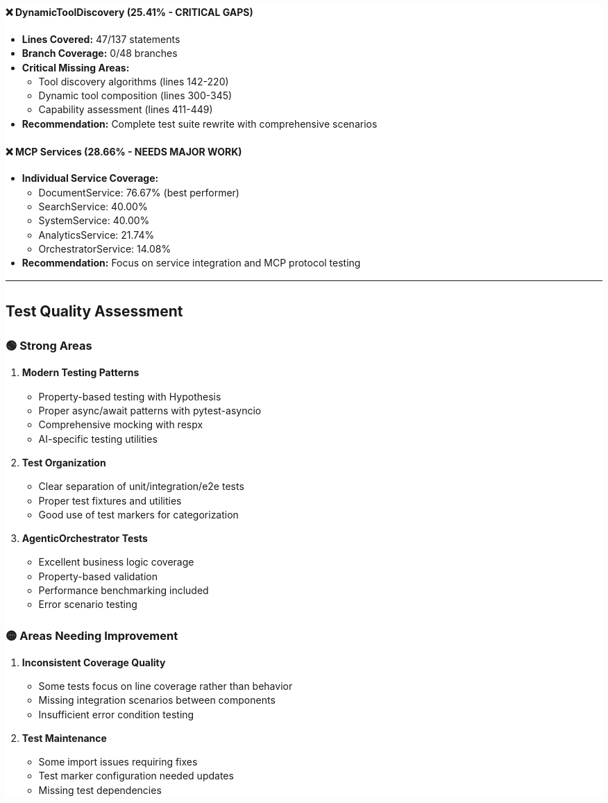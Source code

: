 #### ❌ DynamicToolDiscovery (25.41% - CRITICAL GAPS)
- **Lines Covered:** 47/137 statements
- **Branch Coverage:** 0/48 branches
- **Critical Missing Areas:**
  - Tool discovery algorithms (lines 142-220)
  - Dynamic tool composition (lines 300-345)
  - Capability assessment (lines 411-449)
- **Recommendation:** Complete test suite rewrite with comprehensive scenarios

#### ❌ MCP Services (28.66% - NEEDS MAJOR WORK)
- **Individual Service Coverage:**
  - DocumentService: 76.67% (best performer)
  - SearchService: 40.00%
  - SystemService: 40.00% 
  - AnalyticsService: 21.74%
  - OrchestratorService: 14.08%
- **Recommendation:** Focus on service integration and MCP protocol testing

---

## Test Quality Assessment

### 🟢 Strong Areas

1. **Modern Testing Patterns**
   - Property-based testing with Hypothesis
   - Proper async/await patterns with pytest-asyncio
   - Comprehensive mocking with respx
   - AI-specific testing utilities

2. **Test Organization**
   - Clear separation of unit/integration/e2e tests
   - Proper test fixtures and utilities
   - Good use of test markers for categorization

3. **AgenticOrchestrator Tests**
   - Excellent business logic coverage
   - Property-based validation
   - Performance benchmarking included
   - Error scenario testing

### 🟡 Areas Needing Improvement

1. **Inconsistent Coverage Quality**
   - Some tests focus on line coverage rather than behavior
   - Missing integration scenarios between components
   - Insufficient error condition testing

2. **Test Maintenance**
   - Some import issues requiring fixes
   - Test marker configuration needed updates
   - Missing test dependencies

